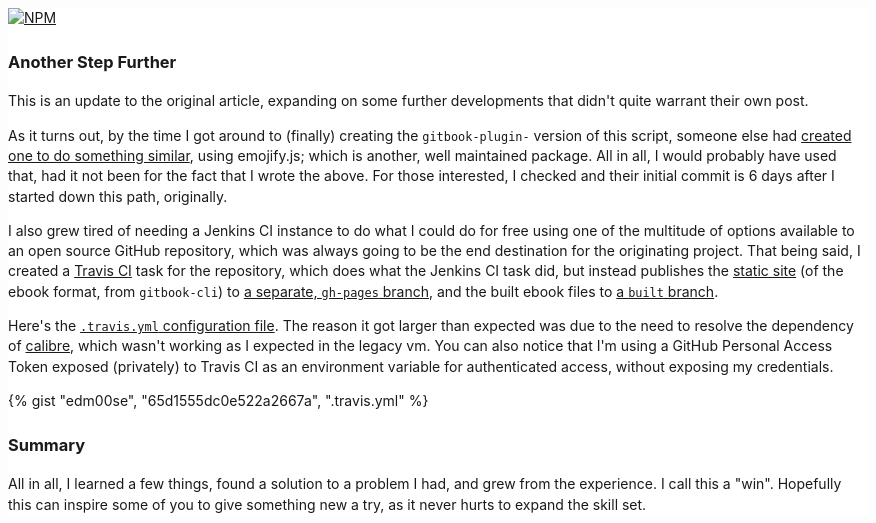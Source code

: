 [![NPM](https://badge.fury.io/js/emoji-transmogrifier.svg)](https://npm.im/emoji-transmogrifier)

### Another Step Further

This is an update to the original article, expanding on some further developments that didn't quite warrant their own post.

As it turns out, by the time I got around to (finally) creating the `gitbook-plugin-` version of this script, someone else had [created one to do something similar](https://github.com/codeclou/gitbook-plugin-advanced-emoji), using emojify.js; which is another, well maintained package. All in all, I would probably have used that, had it not been for the fact that I wrote the above. For those interested, I checked and their initial commit is 6 days after I started down this path, originally.

I also grew tired of needing a Jenkins CI instance to do what I could do for free using one of the multitude of options available to an open source GitHub repository, which was always going to be the end destination for the originating project. That being said, I created a [Travis CI](https://travis-ci.org/) task for the repository, which does what the Jenkins CI task did, but instead publishes the [static site](https://edm00se.github.io/dev-blog-book/) (of the ebook format, from `gitbook-cli`) to [a separate, `gh-pages` branch](https://github.com/edm00se/dev-blog-book/tree/gh-pages), and the built ebook files to [a `built` branch](https://github.com/edm00se/dev-blog-book/tree/built).

Here's the [`.travis.yml` configuration file](https://github.com/edm00se/dev-blog-book/blob/master/.travis.yml). The reason it got larger than expected was due to the need to resolve the dependency of [calibre](https://calibre-ebook.com/), which wasn't working as I expected in the legacy vm. You can also notice that I'm using a GitHub Personal Access Token exposed (privately) to Travis CI as an environment variable for authenticated access, without exposing my credentials.

{% gist "edm00se", "65d1555dc0e522a2667a", ".travis.yml" %}

### Summary

All in all, I learned a few things, found a solution to a problem I had, and grew from the experience. I call this a "win". Hopefully this can inspire some of you to give something new a try, as it never hurts to expand the skill set.
